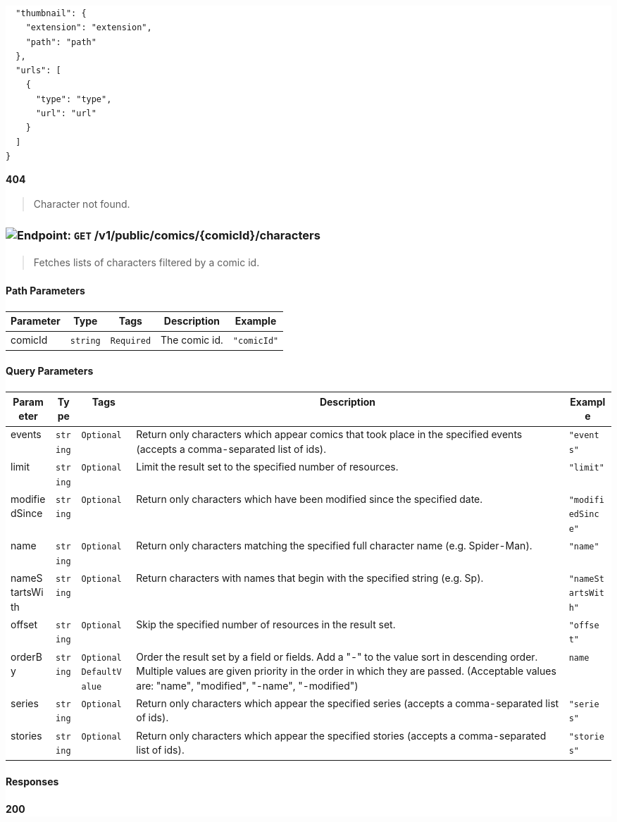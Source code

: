 ```
  "thumbnail": {
    "extension": "extension",
    "path": "path"
  },
  "urls": [
    {
      "type": "type",
      "url": "url"
    }
  ]
}
```


**404** 

> Character not found.


### <a name="get_comic_character_collection"></a>![Endpoint: ](https://apidocs.io/img/method.png "getComicCharacterCollection") `GET` /v1/public/comics/{comicId}/characters

> Fetches lists of characters filtered by a comic id.



#### Path Parameters
| Parameter | Type | Tags | Description | Example |
|-----------|------| ---- |-------------| ------- |
| comicId | `string` |  ``` Required ```  | The comic id. | `"comicId"` | 

#### Query Parameters
| Parameter | Type | Tags | Description | Example |
|-----------|------| ---- |-------------| ------- |
| events | `string` |  ``` Optional ```  | Return only characters which appear comics that took place in the specified events (accepts a comma-separated list of ids). | `"events"` | 
| limit | `string` |  ``` Optional ```  | Limit the result set to the specified number of resources. | `"limit"` | 
| modifiedSince | `string` |  ``` Optional ```  | Return only characters which have been modified since the specified date. | `"modifiedSince"` | 
| name | `string` |  ``` Optional ```  | Return only characters matching the specified full character name (e.g. Spider-Man). | `"name"` | 
| nameStartsWith | `string` |  ``` Optional ```  | Return characters with names that begin with the specified string (e.g. Sp). | `"nameStartsWith"` | 
| offset | `string` |  ``` Optional ```  | Skip the specified number of resources in the result set. | `"offset"` | 
| orderBy | `string` |  ``` Optional ```  ``` DefaultValue ```  | Order the result set by a field or fields. Add a "-" to the value sort in descending order. Multiple values are given priority in the order in which they are passed. (Acceptable values are: "name", "modified", "-name", "-modified") | `name` | 
| series | `string` |  ``` Optional ```  | Return only characters which appear the specified series (accepts a comma-separated list of ids). | `"series"` | 
| stories | `string` |  ``` Optional ```  | Return only characters which appear the specified stories (accepts a comma-separated list of ids). | `"stories"` | 

#### Responses
**200** 
